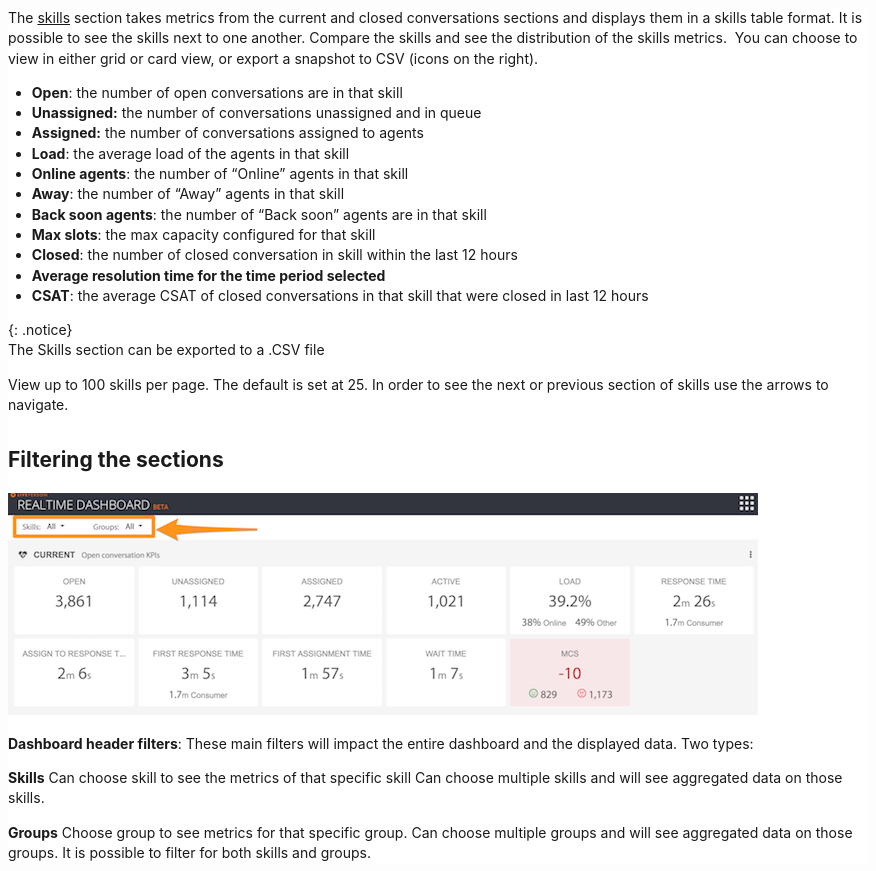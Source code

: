 The [skills](admin-settings-skills-groups-connect-visitors-to-agents-by-skills.html) section takes metrics from the current and closed conversations sections and displays them in a skills table format. It is possible to see the skills next to one another. Compare the skills and see the distribution of the skills metrics.  You can choose to view in either grid or card view, or export a snapshot to CSV (icons on the right).

* **Open**: the number of open conversations are in that skill
* **Unassigned:** the number of conversations unassigned and in queue
* **Assigned:** the number of conversations assigned to agents
* **Load**: the average load of the agents in that skill
* **Online agents**: the number of “Online” agents in that skill
* **Away**: the number of “Away” agents in that skill
* **Back soon agents**: the number of “Back soon” agents are in that skill
* **Max slots**: the max capacity configured for that skill
* **Closed**: the number of closed conversation in skill within the last 12 hours
* **Average resolution time for the time period selected**
* **CSAT**: the average CSAT of closed conversations in that skill that were closed in last 12 hours

{: .notice}  
The Skills section can be exported to a .CSV file

View up to 100 skills per page. The default is set at 25. In order to see the next or previous section of skills use the arrows to navigate.

## Filtering the sections

![](/img/real-time-messaging-dashboard-overview8.png)

**Dashboard header filters**: These main filters will impact the entire dashboard and the displayed data.
Two types:

**Skills**
Can choose skill to see the metrics of that specific skill
Can choose multiple skills and will see aggregated data on those skills.

**Groups**
Choose group to see metrics for that specific group.
Can choose multiple groups and will see aggregated data on those groups.
It is possible to filter for both skills and groups.
